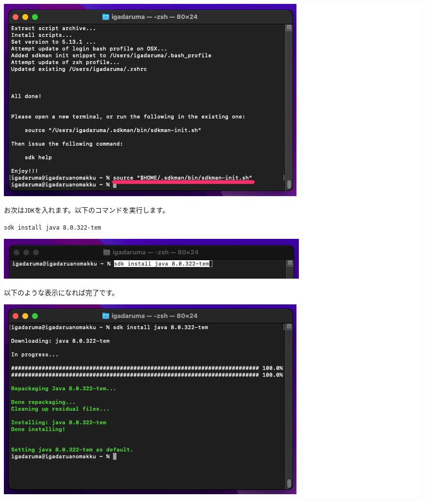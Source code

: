 ![sdkman2.png](image/mac/sdkman2.png)

お次は`JDK`を入れます。以下のコマンドを実行します。

```
sdk install java 8.0.322-tem
```

![jdk1.png](image/mac/jdk1.png)

以下のような表示になれば完了です。

![jdk2.png](image/mac/jdk2.png)
